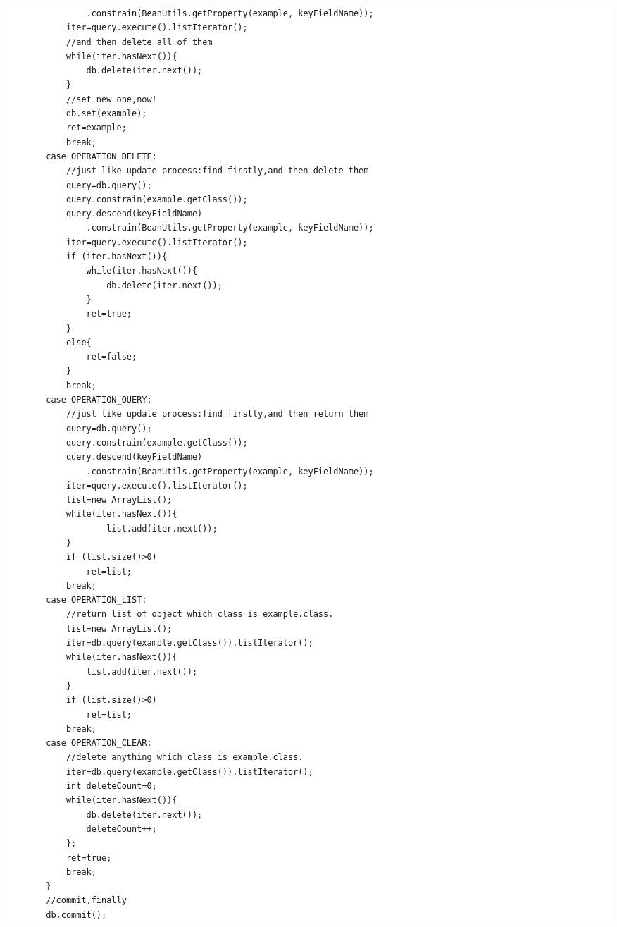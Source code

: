                     .constrain(BeanUtils.getProperty(example, keyFieldName));
                iter=query.execute().listIterator();
                //and then delete all of them
                while(iter.hasNext()){
                    db.delete(iter.next());
                }
                //set new one,now!
                db.set(example);
                ret=example;
                break;
            case OPERATION_DELETE:
                //just like update process:find firstly,and then delete them
                query=db.query();
                query.constrain(example.getClass());
                query.descend(keyFieldName)
                    .constrain(BeanUtils.getProperty(example, keyFieldName));
                iter=query.execute().listIterator();
                if (iter.hasNext()){
                    while(iter.hasNext()){
                        db.delete(iter.next());
                    }
                    ret=true;
                }
                else{
                    ret=false;
                }
                break;
            case OPERATION_QUERY:
                //just like update process:find firstly,and then return them
                query=db.query();
                query.constrain(example.getClass());
                query.descend(keyFieldName)
                    .constrain(BeanUtils.getProperty(example, keyFieldName));
                iter=query.execute().listIterator();
                list=new ArrayList();
                while(iter.hasNext()){
                        list.add(iter.next());
                }
                if (list.size()>0)
                    ret=list;
                break;
            case OPERATION_LIST:
                //return list of object which class is example.class.
                list=new ArrayList();
                iter=db.query(example.getClass()).listIterator();
                while(iter.hasNext()){
                    list.add(iter.next());
                }
                if (list.size()>0)
                    ret=list;
                break;
            case OPERATION_CLEAR:
                //delete anything which class is example.class.
                iter=db.query(example.getClass()).listIterator();
                int deleteCount=0;
                while(iter.hasNext()){
                    db.delete(iter.next());
                    deleteCount++;
                };
                ret=true;
                break;
            }
            //commit,finally
            db.commit();
